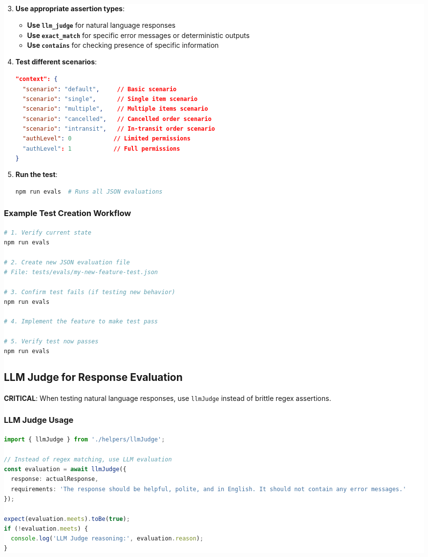 3. **Use appropriate assertion types**:
   - **Use `llm_judge`** for natural language responses
   - **Use `exact_match`** for specific error messages or deterministic outputs
   - **Use `contains`** for checking presence of specific information

4. **Test different scenarios**:
   ```json
   "context": {
     "scenario": "default",     // Basic scenario
     "scenario": "single",      // Single item scenario  
     "scenario": "multiple",    // Multiple items scenario
     "scenario": "cancelled",   // Cancelled order scenario
     "scenario": "intransit",   // In-transit order scenario
     "authLevel": 0            // Limited permissions
     "authLevel": 1            // Full permissions
   }
   ```

5. **Run the test**:
   ```bash
   npm run evals  # Runs all JSON evaluations
   ```

### Example Test Creation Workflow

```bash
# 1. Verify current state
npm run evals

# 2. Create new JSON evaluation file
# File: tests/evals/my-new-feature-test.json

# 3. Confirm test fails (if testing new behavior)
npm run evals

# 4. Implement the feature to make test pass

# 5. Verify test now passes
npm run evals
```

## LLM Judge for Response Evaluation

**CRITICAL**: When testing natural language responses, use `llmJudge` instead of brittle regex assertions.

### LLM Judge Usage
```typescript
import { llmJudge } from './helpers/llmJudge';

// Instead of regex matching, use LLM evaluation
const evaluation = await llmJudge({
  response: actualResponse,
  requirements: 'The response should be helpful, polite, and in English. It should not contain any error messages.'
});

expect(evaluation.meets).toBe(true);
if (!evaluation.meets) {
  console.log('LLM Judge reasoning:', evaluation.reason);
}
```
